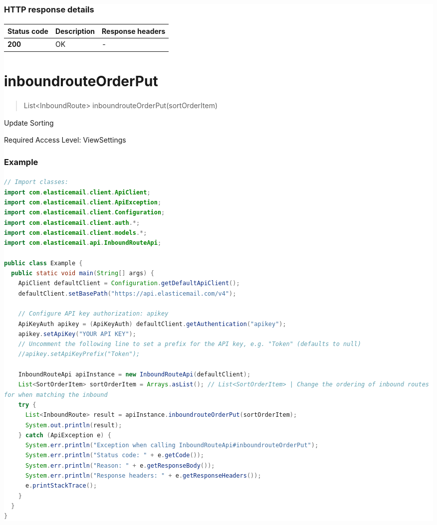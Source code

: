 ### HTTP response details
| Status code | Description | Response headers |
|-------------|-------------|------------------|
| **200** | OK |  -  |

<a id="inboundrouteOrderPut"></a>
# **inboundrouteOrderPut**
> List&lt;InboundRoute&gt; inboundrouteOrderPut(sortOrderItem)

Update Sorting

Required Access Level: ViewSettings

### Example
```java
// Import classes:
import com.elasticemail.client.ApiClient;
import com.elasticemail.client.ApiException;
import com.elasticemail.client.Configuration;
import com.elasticemail.client.auth.*;
import com.elasticemail.client.models.*;
import com.elasticemail.api.InboundRouteApi;

public class Example {
  public static void main(String[] args) {
    ApiClient defaultClient = Configuration.getDefaultApiClient();
    defaultClient.setBasePath("https://api.elasticemail.com/v4");
    
    // Configure API key authorization: apikey
    ApiKeyAuth apikey = (ApiKeyAuth) defaultClient.getAuthentication("apikey");
    apikey.setApiKey("YOUR API KEY");
    // Uncomment the following line to set a prefix for the API key, e.g. "Token" (defaults to null)
    //apikey.setApiKeyPrefix("Token");

    InboundRouteApi apiInstance = new InboundRouteApi(defaultClient);
    List<SortOrderItem> sortOrderItem = Arrays.asList(); // List<SortOrderItem> | Change the ordering of inbound routes for when matching the inbound
    try {
      List<InboundRoute> result = apiInstance.inboundrouteOrderPut(sortOrderItem);
      System.out.println(result);
    } catch (ApiException e) {
      System.err.println("Exception when calling InboundRouteApi#inboundrouteOrderPut");
      System.err.println("Status code: " + e.getCode());
      System.err.println("Reason: " + e.getResponseBody());
      System.err.println("Response headers: " + e.getResponseHeaders());
      e.printStackTrace();
    }
  }
}
```
